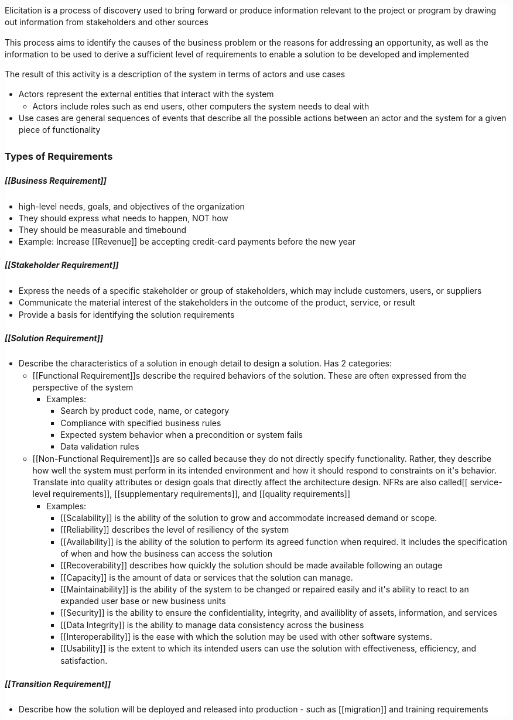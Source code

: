 Elicitation is a process of discovery used to bring forward or produce information relevant to the project or program by drawing out information from stakeholders and other sources

This process aims to identify the causes of the business problem or the reasons for addressing an opportunity, as well as the information to be used to derive a sufficient level of requirements to enable a solution to be developed and implemented

The result of this activity is a description of the system in terms of actors and use cases
- Actors represent the external entities that interact with the system
	- Actors include roles such as end users, other computers the system needs to deal with
- Use cases are general sequences of events that describe all the possible actions between an actor and the system for a given piece of functionality

### Types of Requirements
##### [[Business Requirement]]
- high-level needs, goals, and objectives of the organization
- They should express what needs to happen, NOT how
- They should be measurable and timebound
- Example: Increase [[Revenue]] be accepting credit-card payments before the new year
##### [[Stakeholder Requirement]]
- Express the needs of a specific stakeholder or group of stakeholders, which may include customers, users, or suppliers
- Communicate the material interest of the stakeholders in the outcome of the product, service, or result
- Provide a basis for identifying the solution requirements
##### [[Solution Requirement]]
- Describe the characteristics of a solution in enough detail to design a solution. Has 2 categories:
	- [[Functional Requirement]]s describe the required behaviors of the solution. These are often expressed from the perspective of the system
		- Examples:
			- Search by product code, name, or category
			- Compliance with specified business rules
			- Expected system behavior when a precondition or system fails
			- Data validation rules
	- [[Non-Functional Requirement]]s are so called because they do not directly specify functionality. Rather, they describe how well the system must perform in its intended environment and how it should respond to constraints on it's behavior. Translate into quality attributes or design goals that directly affect the architecture design. NFRs are also called[[ service-level requirements]], [[supplementary requirements]], and [[quality requirements]]
		- Examples:
			- [[Scalability]] is the ability of the solution to grow and accommodate increased demand or scope.
			- [[Reliability]] describes the level of resiliency of the system
			- [[Availability]] is the ability of the solution to perform its agreed function when required. It includes the specification of when and how the business can access the solution
			- [[Recoverability]] describes how quickly the solution should be made available following an outage
			- [[Capacity]] is the amount of data or services that the solution can manage.
			- [[Maintainability]] is the ability of the system to be changed or repaired easily and it's ability to react to an expanded user base or new business units
			- [[Security]] is the ability to ensure the confidentiality, integrity, and availiblity of assets, information, and services 
			- [[Data Integrity]] is the ability to manage data consistency across the business
			- [[Interoperability]] is the ease with which the solution may be used with other software systems.
			- [[Usability]] is the extent to which its intended users can use the solution with effectiveness, efficiency, and satisfaction.
##### [[Transition Requirement]]
- Describe how the solution will be deployed and released into production - such as [[migration]] and training requirements
